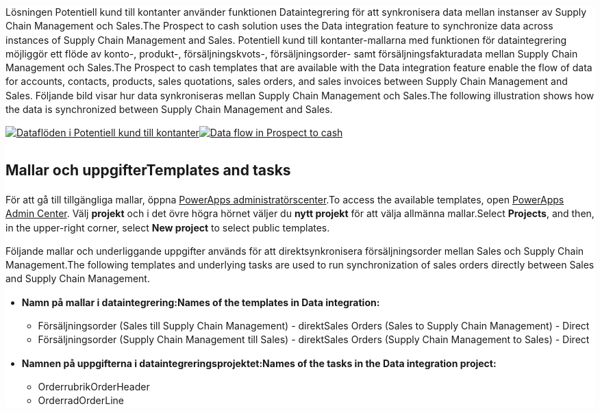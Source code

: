 <span data-ttu-id="dbef7-106">Lösningen Potentiell kund till kontanter använder funktionen Dataintegrering för att synkronisera data mellan instanser av Supply Chain Management och Sales.</span><span class="sxs-lookup"><span data-stu-id="dbef7-106">The Prospect to cash solution uses the Data integration feature to synchronize data across instances of Supply Chain Management and Sales.</span></span> <span data-ttu-id="dbef7-107">Potentiell kund till kontanter-mallarna med funktionen för dataintegrering möjliggör ett flöde av konto-, produkt-, försäljningskvots-, försäljningsorder- samt försäljningsfakturadata mellan Supply Chain Management och Sales.</span><span class="sxs-lookup"><span data-stu-id="dbef7-107">The Prospect to cash templates that are available with the Data integration feature enable the flow of data for accounts, contacts, products, sales quotations, sales orders, and sales invoices between Supply Chain Management and Sales.</span></span> <span data-ttu-id="dbef7-108">Följande bild visar hur data synkroniseras mellan Supply Chain Management och Sales.</span><span class="sxs-lookup"><span data-stu-id="dbef7-108">The following illustration shows how the data is synchronized between Supply Chain Management and Sales.</span></span>

<span data-ttu-id="dbef7-109">[![Dataflöden i Potentiell kund till kontanter](./media/prospect-to-cash-data-flow.png)](./media/prospect-to-cash-data-flow.png)</span><span class="sxs-lookup"><span data-stu-id="dbef7-109">[![Data flow in Prospect to cash](./media/prospect-to-cash-data-flow.png)](./media/prospect-to-cash-data-flow.png)</span></span>

## <a name="templates-and-tasks"></a><span data-ttu-id="dbef7-110">Mallar och uppgifter</span><span class="sxs-lookup"><span data-stu-id="dbef7-110">Templates and tasks</span></span>

<span data-ttu-id="dbef7-111">För att gå till tillgängliga mallar, öppna [PowerApps administratörscenter](https://preview.admin.powerapps.com/dataintegration).</span><span class="sxs-lookup"><span data-stu-id="dbef7-111">To access the available templates, open [PowerApps Admin Center](https://preview.admin.powerapps.com/dataintegration).</span></span> <span data-ttu-id="dbef7-112">Välj **projekt** och i det övre högra hörnet väljer du **nytt projekt** för att välja allmänna mallar.</span><span class="sxs-lookup"><span data-stu-id="dbef7-112">Select **Projects**, and then, in the upper-right corner, select **New project** to select public templates.</span></span>

<span data-ttu-id="dbef7-113">Följande mallar och underliggande uppgifter används för att direktsynkronisera försäljningsorder mellan Sales och Supply Chain Management.</span><span class="sxs-lookup"><span data-stu-id="dbef7-113">The following templates and underlying tasks are used to run synchronization of sales orders directly between Sales and Supply Chain Management.</span></span>

- <span data-ttu-id="dbef7-114">**Namn på mallar i dataintegrering:**</span><span class="sxs-lookup"><span data-stu-id="dbef7-114">**Names of the templates in Data integration:**</span></span> 

    - <span data-ttu-id="dbef7-115">Försäljningsorder (Sales till Supply Chain Management) - direkt</span><span class="sxs-lookup"><span data-stu-id="dbef7-115">Sales Orders (Sales to Supply Chain Management) - Direct</span></span>
    - <span data-ttu-id="dbef7-116">Försäljningsorder (Supply Chain Management till Sales) - direkt</span><span class="sxs-lookup"><span data-stu-id="dbef7-116">Sales Orders (Supply Chain Management to Sales) - Direct</span></span>

- <span data-ttu-id="dbef7-117">**Namnen på uppgifterna i dataintegreringsprojektet:**</span><span class="sxs-lookup"><span data-stu-id="dbef7-117">**Names of the tasks in the Data integration project:**</span></span>

    - <span data-ttu-id="dbef7-118">Orderrubrik</span><span class="sxs-lookup"><span data-stu-id="dbef7-118">OrderHeader</span></span>
    - <span data-ttu-id="dbef7-119">Orderrad</span><span class="sxs-lookup"><span data-stu-id="dbef7-119">OrderLine</span></span>
